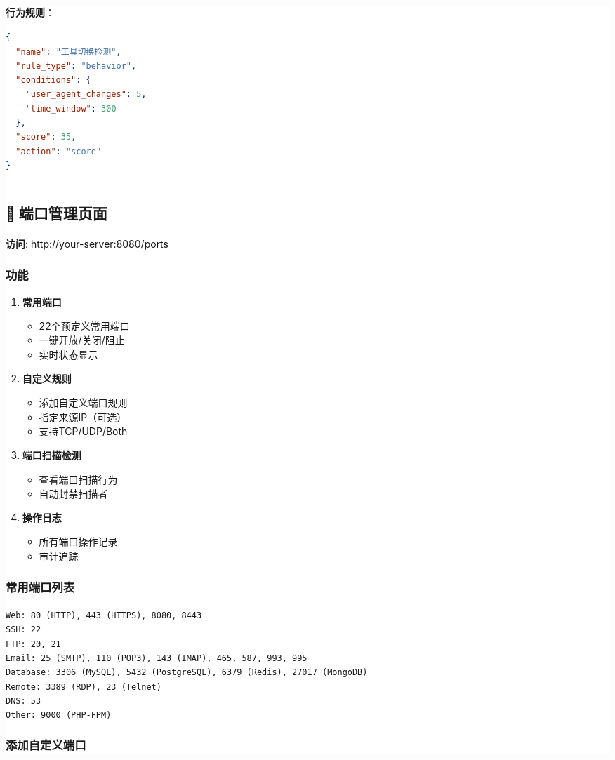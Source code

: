 **行为规则**：
```json
{
  "name": "工具切换检测",
  "rule_type": "behavior",
  "conditions": {
    "user_agent_changes": 5,
    "time_window": 300
  },
  "score": 35,
  "action": "score"
}
```

---

## 🔌 端口管理页面

**访问**: http://your-server:8080/ports

### 功能

1. **常用端口**
   - 22个预定义常用端口
   - 一键开放/关闭/阻止
   - 实时状态显示

2. **自定义规则**
   - 添加自定义端口规则
   - 指定来源IP（可选）
   - 支持TCP/UDP/Both

3. **端口扫描检测**
   - 查看端口扫描行为
   - 自动封禁扫描者

4. **操作日志**
   - 所有端口操作记录
   - 审计追踪

### 常用端口列表

```
Web: 80 (HTTP), 443 (HTTPS), 8080, 8443
SSH: 22
FTP: 20, 21
Email: 25 (SMTP), 110 (POP3), 143 (IMAP), 465, 587, 993, 995
Database: 3306 (MySQL), 5432 (PostgreSQL), 6379 (Redis), 27017 (MongoDB)
Remote: 3389 (RDP), 23 (Telnet)
DNS: 53
Other: 9000 (PHP-FPM)
```

### 添加自定义端口
